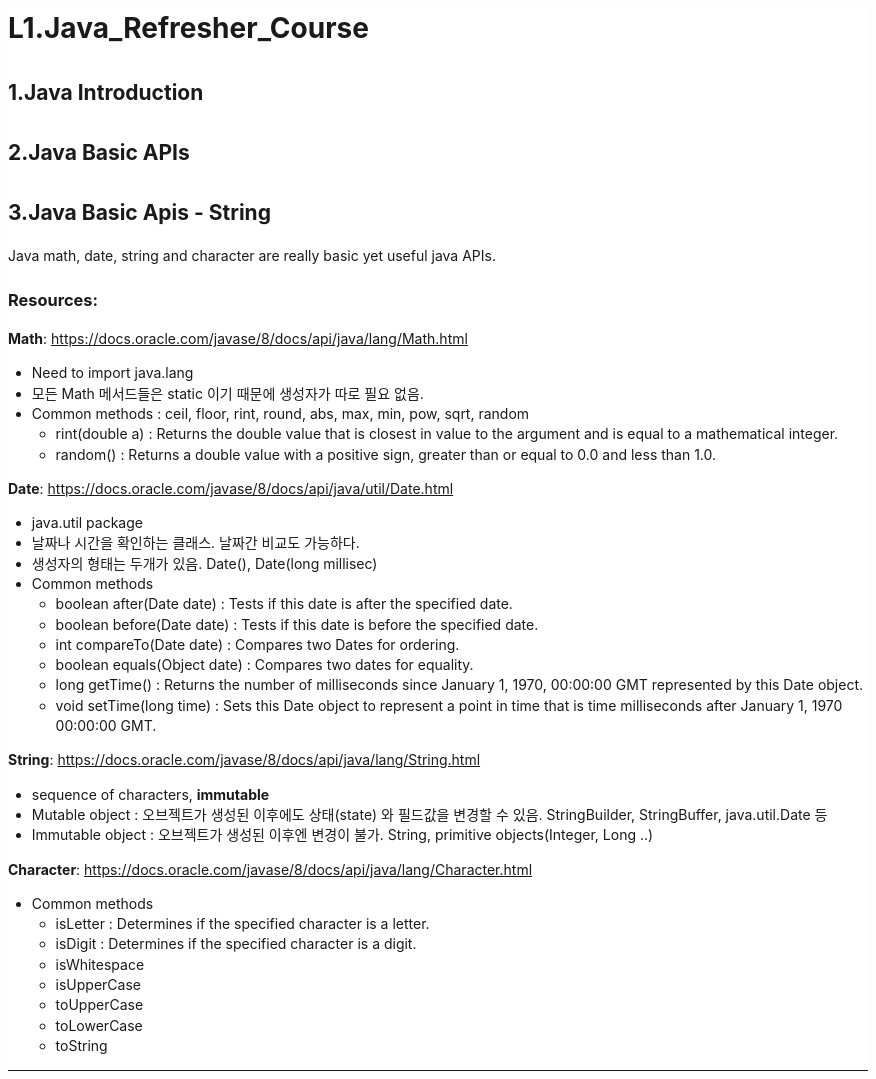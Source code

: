 # L1.Java_Refresher_Course

## 1.Java Introduction

## 2.Java Basic APIs

## 3.Java Basic Apis - String

Java math, date, string and character are really basic yet useful java APIs.

### Resources:

__Math__: https://docs.oracle.com/javase/8/docs/api/java/lang/Math.html
 * Need to import java.lang
 * 모든 Math 메서드들은 static 이기 때문에 생성자가 따로 필요 없음.
 * Common methods : ceil, floor, rint, round, abs, max, min, pow, sqrt, random
   * rint(double a) : Returns the double value that is closest in value to the argument and is equal to a mathematical integer.
   * random() : Returns a double value with a positive sign, greater than or equal to 0.0 and less than 1.0.

__Date__: https://docs.oracle.com/javase/8/docs/api/java/util/Date.html
 * java.util package
 * 날짜나 시간을 확인하는 클래스. 날짜간 비교도 가능하다.
 * 생성자의 형태는 두개가 있음. Date(), Date(long millisec)
 * Common methods
   * boolean after(Date date) : Tests if this date is after the specified date.
   * boolean before(Date date) : Tests if this date is before the specified date.
   * int compareTo(Date date) : Compares two Dates for ordering.
   * boolean equals(Object date) : Compares two dates for equality.
   * long getTime() : Returns the number of milliseconds since January 1, 1970, 00:00:00 GMT represented by this Date object.
   * void setTime(long time) : Sets this Date object to represent a point in time that is time milliseconds after January 1, 1970 00:00:00 GMT.

__String__: https://docs.oracle.com/javase/8/docs/api/java/lang/String.html
 * sequence of characters, __immutable__
 * Mutable object : 오브젝트가 생성된 이후에도 상태(state) 와 필드값을 변경할 수 있음. StringBuilder, StringBuffer, java.util.Date 등
 * Immutable object : 오브젝트가 생성된 이후엔 변경이 불가. String, primitive objects(Integer, Long ..)

__Character__: https://docs.oracle.com/javase/8/docs/api/java/lang/Character.html
 * Common methods
   * isLetter : Determines if the specified character is a letter.
   * isDigit : Determines if the specified character is a digit.
   * isWhitespace
   * isUpperCase
   * toUpperCase
   * toLowerCase
   * toString

---